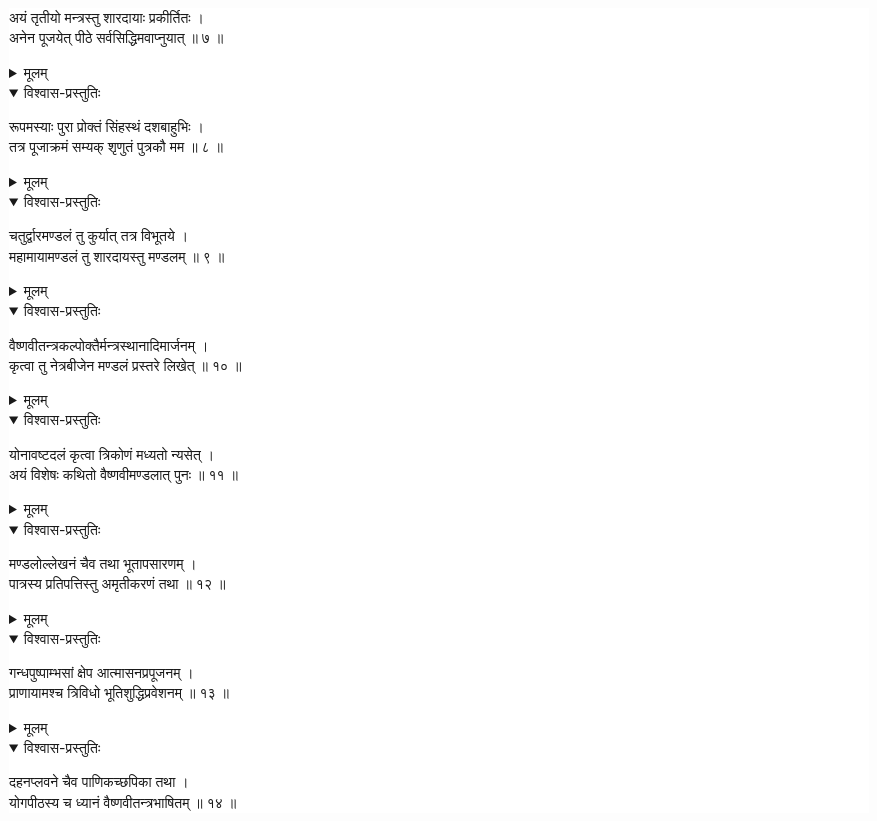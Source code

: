 अयं तृतीयो मन्त्रस्तु शारदायाः प्रकीर्तितः ।  
अनेन पूजयेत् पीठे सर्वसिद्धिमवाप्नुयात् ॥ ७ ॥
</details>

<details><summary>मूलम्</summary></details>  
  

<details open><summary>विश्वास-प्रस्तुतिः</summary>

रूपमस्याः पुरा प्रोक्तं सिंहस्थं दशबाहुभिः ।  
तत्र पूजाक्रमं सम्यक् शृणुतं पुत्रकौ मम ॥ ८ ॥
</details>

<details><summary>मूलम्</summary></details>  
  

<details open><summary>विश्वास-प्रस्तुतिः</summary>

चतुर्द्वारमण्डलं तु कुर्यात् तत्र विभूतये ।  
महामायामण्डलं तु शारदायस्तु मण्डलम् ॥ ९ ॥
</details>

<details><summary>मूलम्</summary></details>  
  

<details open><summary>विश्वास-प्रस्तुतिः</summary>

वैष्णवीतन्त्रकल्पोक्तैर्मन्त्रस्थानादिमार्जनम् ।  
कृत्वा तु नेत्रबीजेन मण्डलं प्रस्तरे लिखेत् ॥ १० ॥
</details>

<details><summary>मूलम्</summary></details>  
  

<details open><summary>विश्वास-प्रस्तुतिः</summary>

योनावष्टदलं कृत्वा त्रिकोणं मध्यतो न्यसेत् ।  
अयं विशेषः कथितो वैष्णवीमण्डलात् पुनः ॥ ११ ॥
</details>

<details><summary>मूलम्</summary></details>  
  

<details open><summary>विश्वास-प्रस्तुतिः</summary>

मण्डलोल्लेखनं चैव तथा भूतापसारणम् ।  
पात्रस्य प्रतिपत्तिस्तु अमृतीकरणं तथा ॥ १२ ॥
</details>

<details><summary>मूलम्</summary></details>  
  

<details open><summary>विश्वास-प्रस्तुतिः</summary>

गन्धपुष्पाम्भसां क्षेप आत्मासनप्रपूजनम् ।  
प्राणायामश्च त्रिविधो भूतिशुद्धिप्रवेशनम् ॥ १३ ॥
</details>

<details><summary>मूलम्</summary></details>  
  

<details open><summary>विश्वास-प्रस्तुतिः</summary>

दहनप्लवने चैव पाणिकच्छपिका तथा ।  
योगपीठस्य च ध्यानं वैष्णवीतन्त्रभाषितम् ॥ १४ ॥
</details>
